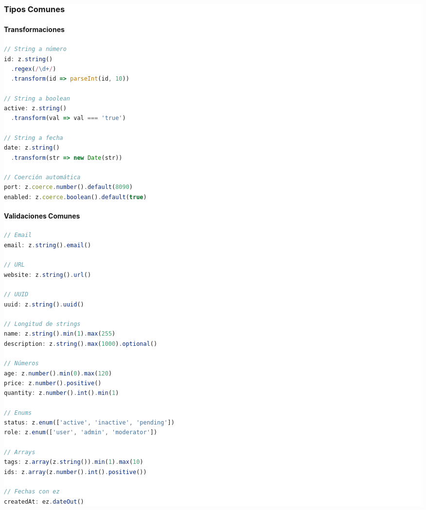 ### Tipos Comunes

#### Transformaciones
```typescript
// String a número
id: z.string()
  .regex(/\d+/)
  .transform(id => parseInt(id, 10))

// String a boolean
active: z.string()
  .transform(val => val === 'true')

// String a fecha
date: z.string()
  .transform(str => new Date(str))

// Coerción automática
port: z.coerce.number().default(8090)
enabled: z.coerce.boolean().default(true)
```

#### Validaciones Comunes
```typescript
// Email
email: z.string().email()

// URL
website: z.string().url()

// UUID
uuid: z.string().uuid()

// Longitud de strings
name: z.string().min(1).max(255)
description: z.string().max(1000).optional()

// Números
age: z.number().min(0).max(120)
price: z.number().positive()
quantity: z.number().int().min(1)

// Enums
status: z.enum(['active', 'inactive', 'pending'])
role: z.enum(['user', 'admin', 'moderator'])

// Arrays
tags: z.array(z.string()).min(1).max(10)
ids: z.array(z.number().int().positive())

// Fechas con ez
createdAt: ez.dateOut()
```
